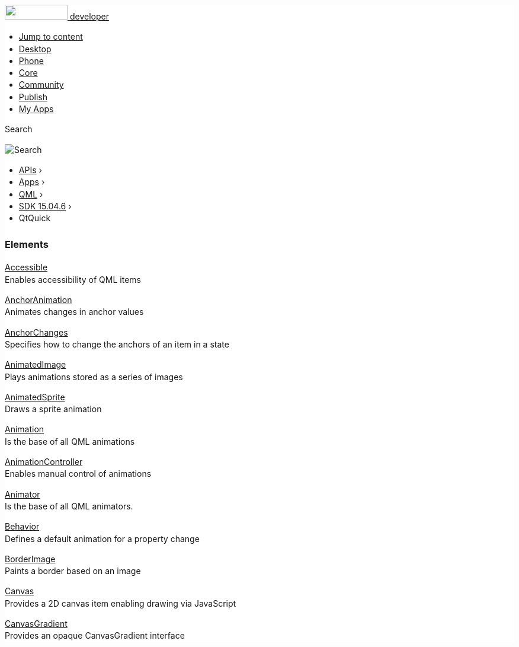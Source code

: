 <a href="https://developer.ubuntu.com/" class="logo-ubuntu"><img src="https://developer.ubuntu.com/assets/sites/ubuntu/latest/u/img/logos/logo-ubuntu-orange.svg" width="106" height="25" /> <span>developer</span></a>

-   [Jump to content](index.html#main-content)
-   [Desktop](https://developer.ubuntu.com/en/desktop/)
-   [Phone](https://developer.ubuntu.com/en/phone/)
-   [Core](https://developer.ubuntu.com/core)
-   [Community](https://developer.ubuntu.com/en/community/)
-   [Publish](https://developer.ubuntu.com/en/publish/)
-   [My Apps](https://myapps.developer.ubuntu.com/)

Search

<img src="https://developer.ubuntu.com/assets/sites/ubuntu/latest/u/img/search-white.svg" alt="Search" height="28" />

-   [APIs](../../../../index.html) ›
-   [Apps](../../../index.html) ›
-   [QML](../../index.html) ›
-   <a href="../index.html" class="sub-nav-item">SDK 15.04.6</a> ›
-   QtQuick



### Elements

[Accessible](../QtQuick.Accessible/index.html)  
Enables accessibility of QML items

[AnchorAnimation](../QtQuick.AnchorAnimation/index.html)  
Animates changes in anchor values

[AnchorChanges](../QtQuick.AnchorChanges/index.html)  
Specifies how to change the anchors of an item in a state

[AnimatedImage](../QtQuick.AnimatedImage/index.html)  
Plays animations stored as a series of images

[AnimatedSprite](../QtQuick.AnimatedSprite/index.html)  
Draws a sprite animation

[Animation](../QtQuick.Animation/index.html)  
Is the base of all QML animations

[AnimationController](../QtQuick.AnimationController/index.html)  
Enables manual control of animations

[Animator](../QtQuick.Animator/index.html)  
Is the base of all QML animators.

[Behavior](../QtQuick.Behavior/index.html)  
Defines a default animation for a property change

[BorderImage](../QtQuick.BorderImage/index.html)  
Paints a border based on an image

[Canvas](../QtQuick.Canvas/index.html)  
Provides a 2D canvas item enabling drawing via JavaScript

[CanvasGradient](../QtQuick.CanvasGradient/index.html)  
Provides an opaque CanvasGradient interface
